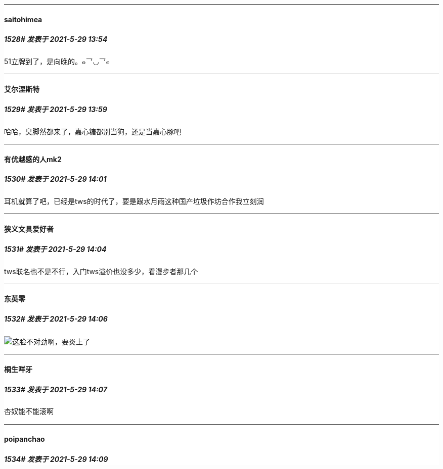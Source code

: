 
*****

####  saitohimea  
##### 1528#       发表于 2021-5-29 13:54


51立牌到了，是向晚的。๑乛◡乛๑ 


*****

####  艾尔涅斯特  
##### 1529#       发表于 2021-5-29 13:59


哈哈，臭脚然都来了，嘉心糖都别当狗，还是当嘉心豚吧


*****

####  有优越感的人mk2  
##### 1530#       发表于 2021-5-29 14:01


耳机就算了吧，已经是tws的时代了，要是跟水月雨这种国产垃圾作坊合作我立刻润




*****

####  狭义文具爱好者  
##### 1531#       发表于 2021-5-29 14:04


tws联名也不是不行，入门tws溢价也没多少，看漫步者那几个


*****

####  东英零  
##### 1532#       发表于 2021-5-29 14:06


<img src="https://static.saraba1st.com/image/smiley/face2017/067.png" referrerpolicy="no-referrer">这脸不对劲啊，要炎上了


*****

####  桐生咩牙  
##### 1533#       发表于 2021-5-29 14:07


杏奴能不能滚啊


*****

####  poipanchao  
##### 1534#       发表于 2021-5-29 14:09
